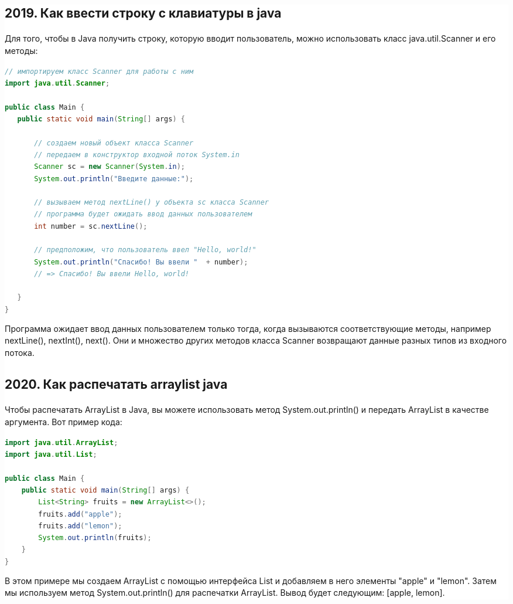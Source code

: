 ## 2019. Как ввести строку с клавиатуры в java

Для того, чтобы в Java получить строку, которую вводит пользователь, можно использовать класс java.util.Scanner и его методы:
```java
// импортируем класс Scanner для работы с ним
import java.util.Scanner;

public class Main {
   public static void main(String[] args) {

       // создаем новый объект класса Scanner
       // передаем в конструктор входной поток System.in
       Scanner sc = new Scanner(System.in);
       System.out.println("Введите данные:");

       // вызываем метод nextLine() у объекта sc класса Scanner
       // программа будет ожидать ввод данных пользователем
       int number = sc.nextLine();

       // предположим, что пользователь ввел "Hello, world!"
       System.out.println("Спасибо! Вы ввели "  + number);
       // => Спасибо! Вы ввели Hello, world!

   }
}
```

Программа ожидает ввод данных пользователем только тогда, когда вызываются соответствующие методы, например nextLine(), nextInt(), next(). Они и множество других методов класса Scanner возвращают данные разных типов из входного потока.

## 2020. Как распечатать arraylist java

Чтобы распечатать ArrayList в Java, вы можете использовать метод System.out.println() и передать ArrayList в качестве аргумента. Вот пример кода:
```java
import java.util.ArrayList;
import java.util.List;

public class Main {
    public static void main(String[] args) {
        List<String> fruits = new ArrayList<>();
        fruits.add("apple");
        fruits.add("lemon");
        System.out.println(fruits);
    }
}
```
В этом примере мы создаем ArrayList с помощью интерфейса List и добавляем в него элементы "apple" и "lemon". Затем мы используем метод System.out.println() для распечатки ArrayList. Вывод будет следующим: [apple, lemon].
